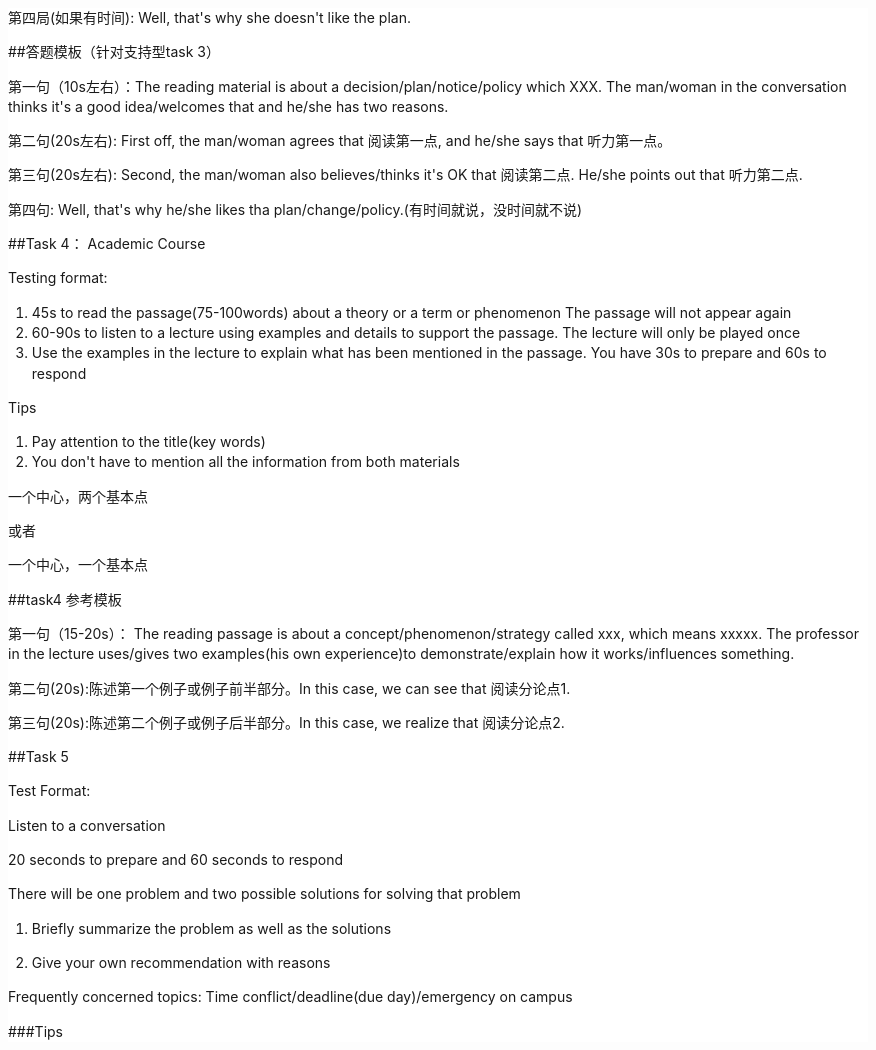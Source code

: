 第四局(如果有时间): Well, that's why she doesn't like the plan.

##答题模板（针对支持型task 3）

第一句（10s左右）：The reading material is about a decision/plan/notice/policy which XXX. The man/woman in the conversation thinks it's a good idea/welcomes that and he/she has two reasons.

第二句(20s左右): First off, the man/woman agrees that 阅读第一点, and he/she says that 听力第一点。

第三句(20s左右): Second, the man/woman also believes/thinks it's OK that 阅读第二点. He/she points out that 听力第二点.

第四句: Well, that's why he/she likes tha plan/change/policy.(有时间就说，没时间就不说)

##Task 4： Academic Course

Testing format:

1. 45s to read the passage(75-100words) about a theory or a term or phenomenon The passage will not appear again
2. 60-90s to listen to a lecture using examples and details to support the passage. The lecture will only be played once
3. Use the examples in the lecture to explain what has been mentioned in the passage. You have 30s to prepare and 60s to respond

Tips

1. Pay attention to the title(key words)
2. You don't have to mention all the information from both materials

一个中心，两个基本点

或者

一个中心，一个基本点

##task4 参考模板

第一句（15-20s）： The reading passage is about a concept/phenomenon/strategy called xxx, which means xxxxx. The professor in the lecture uses/gives two examples(his own experience)to demonstrate/explain how it works/influences something.

第二句(20s):陈述第一个例子或例子前半部分。In this case, we can see that 阅读分论点1.

第三句(20s):陈述第二个例子或例子后半部分。In this case, we realize that 阅读分论点2.

##Task 5

Test Format:

Listen to a conversation

20 seconds to prepare and 60 seconds to respond

There will be one problem and two possible solutions for solving that problem

1. Briefly summarize the problem as well as the solutions

2. Give your own recommendation with reasons

Frequently concerned topics: Time conflict/deadline(due day)/emergency on campus

###Tips

